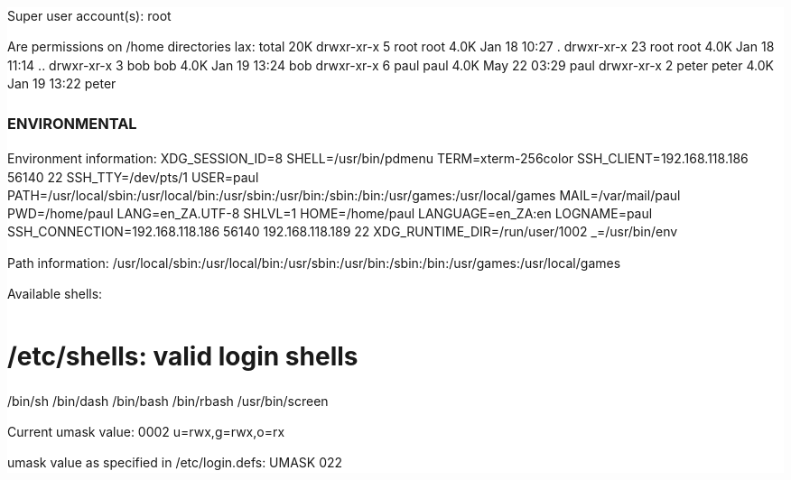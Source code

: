 
Super user account(s):
root


Are permissions on /home directories lax:
total 20K
drwxr-xr-x  5 root  root  4.0K Jan 18 10:27 .
drwxr-xr-x 23 root  root  4.0K Jan 18 11:14 ..
drwxr-xr-x  3 bob   bob   4.0K Jan 19 13:24 bob
drwxr-xr-x  6 paul  paul  4.0K May 22 03:29 paul
drwxr-xr-x  2 peter peter 4.0K Jan 19 13:22 peter


### ENVIRONMENTAL #######################################
 Environment information:
XDG_SESSION_ID=8
SHELL=/usr/bin/pdmenu
TERM=xterm-256color
SSH_CLIENT=192.168.118.186 56140 22
SSH_TTY=/dev/pts/1
USER=paul
PATH=/usr/local/sbin:/usr/local/bin:/usr/sbin:/usr/bin:/sbin:/bin:/usr/games:/usr/local/games
MAIL=/var/mail/paul
PWD=/home/paul
LANG=en_ZA.UTF-8
SHLVL=1
HOME=/home/paul
LANGUAGE=en_ZA:en
LOGNAME=paul
SSH_CONNECTION=192.168.118.186 56140 192.168.118.189 22
XDG_RUNTIME_DIR=/run/user/1002
_=/usr/bin/env


Path information:
/usr/local/sbin:/usr/local/bin:/usr/sbin:/usr/bin:/sbin:/bin:/usr/games:/usr/local/games


Available shells:
# /etc/shells: valid login shells
/bin/sh
/bin/dash
/bin/bash
/bin/rbash
/usr/bin/screen


Current umask value:
0002
u=rwx,g=rwx,o=rx


umask value as specified in /etc/login.defs:
UMASK		022
